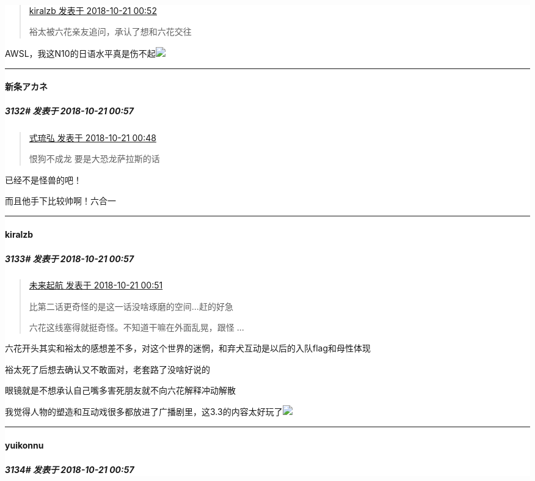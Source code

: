 

<blockquote><a href="httphttps://bbs.saraba1st.com/2b/forum.php?mod=redirect&amp;goto=findpost&amp;pid=41328907&amp;ptid=1527697" target="_blank">kiralzb 发表于 2018-10-21 00:52</a>

裕太被六花亲友追问，承认了想和六花交往</blockquote>
AWSL，我这N10的日语水平真是伤不起<img src="https://static.saraba1st.com/image/smiley/face2017/075.png" referrerpolicy="no-referrer">







-----

####  新条アカネ  
##### 3132#       发表于 2018-10-21 00:57



<blockquote><a href="httphttps://bbs.saraba1st.com/2b/forum.php?mod=redirect&amp;goto=findpost&amp;pid=41328876&amp;ptid=1527697" target="_blank">式琉弘 发表于 2018-10-21 00:48</a>

恨狗不成龙 要是大恐龙萨拉斯的话</blockquote>
已经不是怪兽的吧！


而且他手下比较帅啊！六合一







-----

####  kiralzb  
##### 3133#       发表于 2018-10-21 00:57



<blockquote><a href="httphttps://bbs.saraba1st.com/2b/forum.php?mod=redirect&amp;goto=findpost&amp;pid=41328897&amp;ptid=1527697" target="_blank">未来起航 发表于 2018-10-21 00:51</a>

比第二话更奇怪的是这一话没啥琢磨的空间...赶的好急

六花这线塞得就挺奇怪。不知道干嘛在外面乱晃，跟怪 ...</blockquote>
六花开头其实和裕太的感想差不多，对这个世界的迷惘，和弃犬互动是以后的入队flag和母性体现

裕太死了后想去确认又不敢面对，老套路了没啥好说的

眼镜就是不想承认自己嘴多害死朋友就不向六花解释冲动解散

我觉得人物的塑造和互动戏很多都放进了广播剧里，这3.3的内容太好玩了<img src="https://static.saraba1st.com/image/smiley/face2017/068.png" referrerpolicy="no-referrer">







-----

####  yuikonnu  
##### 3134#       发表于 2018-10-21 00:57
